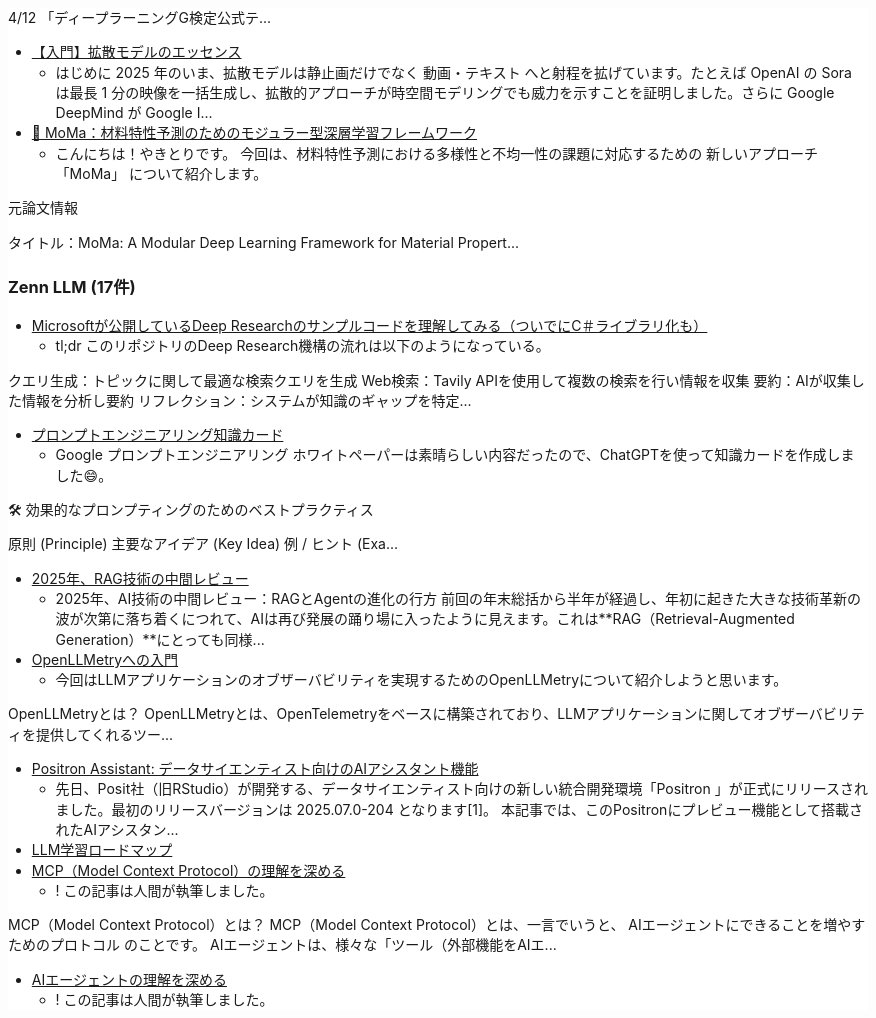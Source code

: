 4/12 「ディープラーニングG検定公式テ...
- [【入門】拡散モデルのエッセンス](https://zenn.dev/doctorin/articles/diffusion_models)
  - はじめに
2025 年のいま、拡散モデルは静止画だけでなく 動画・テキスト へと射程を拡げています。たとえば OpenAI の Sora は最長 1 分の映像を一括生成し、拡散的アプローチが時空間モデリングでも威力を示すことを証明しました。さらに Google DeepMind が Google I...
- [🧱 MoMa：材料特性予測のためのモジュラー型深層学習フレームワーク](https://zenn.dev/yeahkitory/articles/7294ef69fc90df)
  - こんにちは！やきとりです。
今回は、材料特性予測における多様性と不均一性の課題に対応するための
新しいアプローチ 「MoMa」 について紹介します。


 元論文情報

タイトル：MoMa: A Modular Deep Learning Framework for Material Propert...

### Zenn LLM (17件)

- [Microsoftが公開しているDeep Researchのサンプルコードを理解してみる（ついでにC＃ライブラリ化も）](https://zenn.dev/microsoft/articles/ms-oss-deepresearch)
  - tl;dr
このリポジトリのDeep Research機構の流れは以下のようになっている。

クエリ生成：トピックに関して最適な検索クエリを生成
Web検索：Tavily APIを使用して複数の検索を行い情報を収集
要約：AIが収集した情報を分析し要約
リフレクション：システムが知識のギャップを特定...
- [プロンプトエンジニアリング知識カード](https://zenn.dev/foxgem/articles/d50953bb77419f)
  - Google プロンプトエンジニアリング ホワイトペーパーは素晴らしい内容だったので、ChatGPTを使って知識カードを作成しました😄。


 🛠️ 効果的なプロンプティングのためのベストプラクティス



原則 (Principle)
主要なアイデア (Key Idea)
例 / ヒント (Exa...
- [2025年、RAG技術の中間レビュー](https://zenn.dev/acrosstudioblog/articles/054d1f53aafbd1)
  - 2025年、AI技術の中間レビュー：RAGとAgentの進化の行方
前回の年末総括から半年が経過し、年初に起きた大きな技術革新の波が次第に落ち着くにつれて、AIは再び発展の踊り場に入ったように見えます。これは**RAG（Retrieval-Augmented Generation）**にとっても同様...
- [OpenLLMetryへの入門](https://zenn.dev/akasan/articles/aaf96c46284db0)
  - 今回はLLMアプリケーションのオブザーバビリティを実現するためのOpenLLMetryについて紹介しようと思います。

 OpenLLMetryとは？
OpenLLMetryとは、OpenTelemetryをベースに構築されており、LLMアプリケーションに関してオブザーバビリティを提供してくれるツー...
- [Positron Assistant: データサイエンティスト向けのAIアシスタント機能](https://zenn.dev/uribo/articles/7dbc83e4bbfcc0)
  - 先日、Posit社（旧RStudio）が開発する、データサイエンティスト向けの新しい統合開発環境「Positron 」が正式にリリースされました。最初のリリースバージョンは 2025.07.0-204 となります[1]。
本記事では、このPositronにプレビュー機能として搭載されたAIアシスタン...
- [LLM学習ロードマップ](https://zenn.dev/foxgem/articles/5f5bc2fe3abc7c)
- [MCP（Model Context Protocol）の理解を深める](https://zenn.dev/bojjisage/articles/00693ed7924ac9)
  - !
この記事は人間が執筆しました。


 MCP（Model Context Protocol）とは？
MCP（Model Context Protocol）とは、一言でいうと、
AIエージェントにできることを増やすためのプロトコル のことです。
AIエージェントは、様々な「ツール（外部機能をAIエ...
- [AIエージェントの理解を深める](https://zenn.dev/bojjisage/articles/ed49311c576a37)
  - !
この記事は人間が執筆しました。
